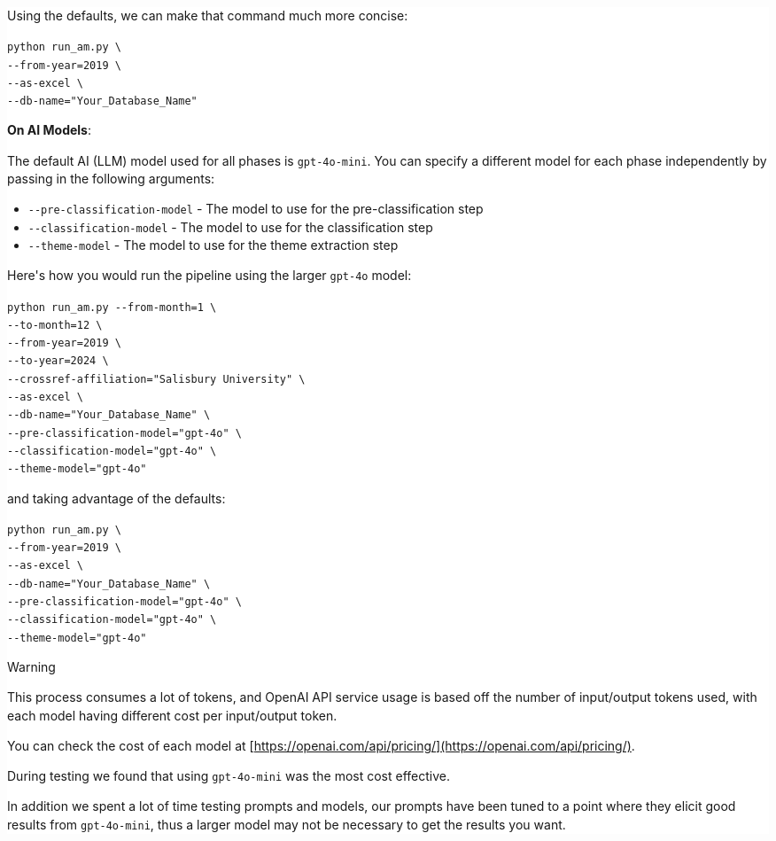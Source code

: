Using the defaults, we can make that command much more concise:

```
python run_am.py \
--from-year=2019 \
--as-excel \
--db-name="Your_Database_Name"
```

**On AI Models**:

The default AI (LLM) model used for all phases is `gpt-4o-mini`. You can specify a different model for each phase independently by passing in the following arguments:

- `--pre-classification-model` \- The model to use for the pre-classification step
- `--classification-model` \- The model to use for the classification step
- `--theme-model` \- The model to use for the theme extraction step

Here's how you would run the pipeline using the larger `gpt-4o` model:

```
python run_am.py --from-month=1 \
--to-month=12 \
--from-year=2019 \
--to-year=2024 \
--crossref-affiliation="Salisbury University" \
--as-excel \
--db-name="Your_Database_Name" \
--pre-classification-model="gpt-4o" \
--classification-model="gpt-4o" \
--theme-model="gpt-4o"
```

and taking advantage of the defaults:

```
python run_am.py \
--from-year=2019 \
--as-excel \
--db-name="Your_Database_Name" \
--pre-classification-model="gpt-4o" \
--classification-model="gpt-4o" \
--theme-model="gpt-4o"
```

Warning

This process consumes a lot of tokens, and OpenAI API service usage is based off the number of input/output tokens used, with each model having different cost per input/output token.

You can check the cost of each model at [https://openai.com/api/pricing/](https://openai.com/api/pricing/).

During testing we found that using `gpt-4o-mini` was the most cost effective.

In addition we spent a lot of time testing prompts and models, our prompts have been tuned to a point where they elicit good results from `gpt-4o-mini`, thus a larger model may not be necessary to get the results you want.
